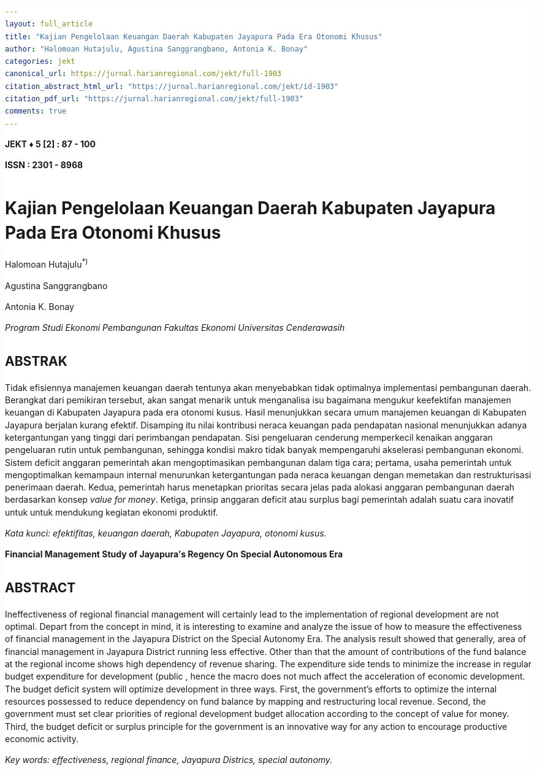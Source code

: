 ```yaml
---
layout: full_article
title: "Kajian Pengelolaan Keuangan Daerah Kabupaten Jayapura Pada Era Otonomi Khusus"
author: "Halomoan Hutajulu, Agustina Sanggrangbano, Antonia K. Bonay"
categories: jekt
canonical_url: https://jurnal.harianregional.com/jekt/full-1903 
citation_abstract_html_url: "https://jurnal.harianregional.com/jekt/id-1903"
citation_pdf_url: "https://jurnal.harianregional.com/jekt/full-1903"  
comments: true
---
```


<p><span class="font2" style="font-weight:bold;">JEKT </span><span class="font0" style="font-weight:bold;">♦ </span><span class="font2" style="font-weight:bold;">5 [2] : 87 - 100</span></p>
<p><span class="font2" style="font-weight:bold;">ISSN : 2301 - 8968</span></p><a name="caption1"></a>
<h1><a name="bookmark0"></a><span class="font13" style="font-weight:bold;"><a name="bookmark1"></a>Kajian Pengelolaan Keuangan Daerah Kabupaten Jayapura Pada Era Otonomi Khusus</span></h1>
<p><span class="font11">Halomoan Hutajulu<sup>*)</sup></span></p>
<p><span class="font11">Agustina Sanggrangbano</span></p>
<p><span class="font11">Antonia K. Bonay</span></p>
<p><span class="font9" style="font-style:italic;">Program Studi Ekonomi Pembangunan Fakultas Ekonomi Universitas Cenderawasih</span></p>
<h2><a name="bookmark2"></a><span class="font11" style="font-weight:bold;"><a name="bookmark3"></a>ABSTRAK</span></h2>
<p><span class="font11">Tidak еfisiennya manajemen keuangan daerah tentunya akan menyebabkan tidak optimalnya implementasi pembangunan daerah. Berangkat dari pemikiran tersebut, akan sangat menarik untuk menganalisa isu bagaimana mengukur keefektifan manajemen keuangan di Kabupaten Jayapura pada era otonomi kusus. Hasil menunjukkan secara umum manajemen keuangan di Kabupaten Jayapura berjalan kurang efektif. Disamping itu nilai kontribusi neraca keuangan pada pendapatan nasional menunjukkan adanya ketergantungan yang tinggi dari perimbangan pendapatan. Sisi pengeluaran cenderung memperkecil kenaikan anggaran pengeluaran rutin untuk pembangunan, sehingga kondisi makro tidak banyak mempengaruhi akselerasi pembangunan ekonomi. Sistem deficit anggaran pemerintah akan mengoptimasikan pembangunan dalam tiga cara; pertama, usaha pemerintah untuk mengoptimalkan kemampaun internal menurunkan ketergantungan pada neraca keuangan dengan memetakan dan restrukturisasi penerimaan daerah. Kedua, pemerintah harus menetapkan prioritas secara jelas pada alokasi anggaran pembangunan daerah berdasarkan konsep </span><span class="font11" style="font-style:italic;">value for money</span><span class="font11">. Ketiga, prinsip anggaran deficit atau surplus bagi pemerintah adalah suatu cara inovatif untuk untuk mendukung kegiatan ekonomi produktif.</span></p>
<p><span class="font11" style="font-style:italic;">Kata kunci: efektifitas, keuangan daerah, Kabupaten Jayapura, otonomi kusus.</span></p>
<p><span class="font12" style="font-weight:bold;">Financial Management Study of Jayapura’ѕ Regency On Special Autonomous Era</span></p>
<h2><a name="bookmark4"></a><span class="font11" style="font-weight:bold;"><a name="bookmark5"></a>ABSTRACT</span></h2>
<p><span class="font11">Ineffectiveness of regional financial management will certainly lead to the implementation of regional development are not optimal. Depart from the concept in mind, it is interesting to examine and analyze the issue of how to measure the effectiveness of financial management in the Jayapura District on the Special Autonomy Era. The analysis result showed that generally, area of financial management in Jayapura District running less effective. Other than that the amount of contributions of the fund balance at the regional income shows high dependency of revenue sharing. The expenditure side tends to minimize the increase in regular budget expenditure for development (public , hence the macro does not much affect the acceleration of economic development. The budget deficit system will optimize development in three ways. First, the government’s efforts to optimize the internal resources possessed to reduce dependency on fund balance by mapping and restructuring local revenue. Second, the government must set clear priorities of regional development budget allocation according to the concept of value for money. Third, the budget deficit or surplus principle for the government is an innovative way for any action to encourage productive economic activity.</span></p>
<p><span class="font11" style="font-style:italic;">Key words: effectiveness, regional fiпап</span><span class="font16" style="font-style:italic;">ⅽ</span><span class="font11" style="font-style:italic;">е, Jayapura Districs, special autonomy.</span></p>